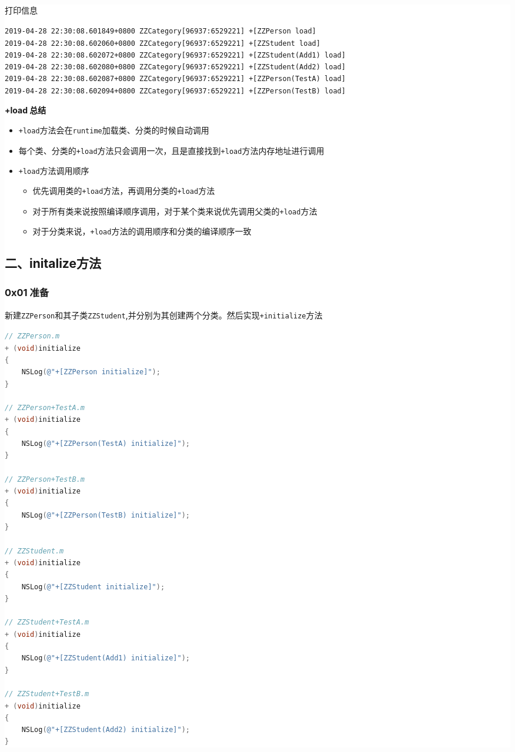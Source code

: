 打印信息

```
2019-04-28 22:30:08.601849+0800 ZZCategory[96937:6529221] +[ZZPerson load]
2019-04-28 22:30:08.602060+0800 ZZCategory[96937:6529221] +[ZZStudent load]
2019-04-28 22:30:08.602072+0800 ZZCategory[96937:6529221] +[ZZStudent(Add1) load]
2019-04-28 22:30:08.602080+0800 ZZCategory[96937:6529221] +[ZZStudent(Add2) load]
2019-04-28 22:30:08.602087+0800 ZZCategory[96937:6529221] +[ZZPerson(TestA) load]
2019-04-28 22:30:08.602094+0800 ZZCategory[96937:6529221] +[ZZPerson(TestB) load]
```

**+load 总结**

- `+load`方法会在`runtime`加载类、分类的时候自动调用

- 每个类、分类的`+load`方法只会调用一次，且是直接找到`+load`方法内存地址进行调用

- `+load`方法调用顺序

	- 优先调用类的`+load`方法，再调用分类的`+load`方法
	
	- 对于所有类来说按照编译顺序调用，对于某个类来说优先调用父类的`+load`方法
	
	- 对于分类来说，`+load`方法的调用顺序和分类的编译顺序一致

## 二、initalize方法


### 0x01 准备

新建`ZZPerson`和其子类`ZZStudent`,并分别为其创建两个分类。然后实现`+initialize`方法

```Objective-C
// ZZPerson.m
+ (void)initialize
{
    NSLog(@"+[ZZPerson initialize]");
}

// ZZPerson+TestA.m
+ (void)initialize
{
    NSLog(@"+[ZZPerson(TestA) initialize]");
}

// ZZPerson+TestB.m
+ (void)initialize
{
    NSLog(@"+[ZZPerson(TestB) initialize]");
}

// ZZStudent.m
+ (void)initialize
{
    NSLog(@"+[ZZStudent initialize]");
}

// ZZStudent+TestA.m
+ (void)initialize
{
    NSLog(@"+[ZZStudent(Add1) initialize]");
}

// ZZStudent+TestB.m
+ (void)initialize
{
    NSLog(@"+[ZZStudent(Add2) initialize]");
}
```